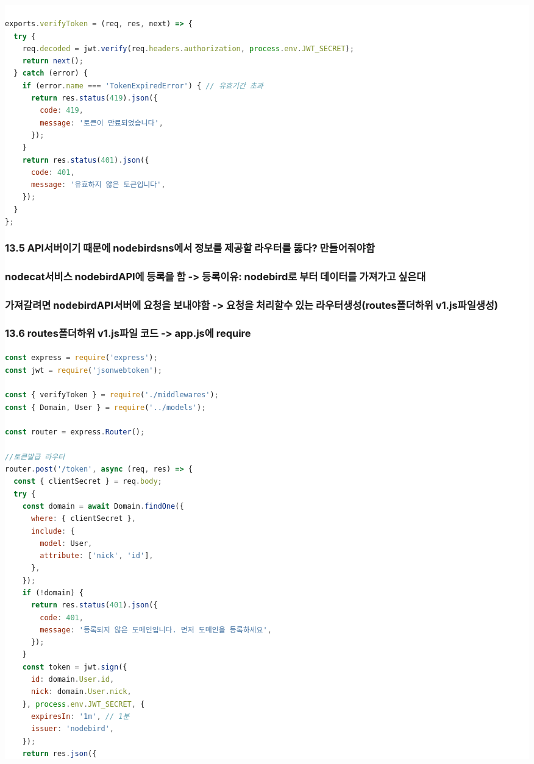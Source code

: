 ```js

exports.verifyToken = (req, res, next) => {
  try {
    req.decoded = jwt.verify(req.headers.authorization, process.env.JWT_SECRET);
    return next();
  } catch (error) {
    if (error.name === 'TokenExpiredError') { // 유효기간 초과
      return res.status(419).json({
        code: 419,
        message: '토큰이 만료되었습니다',
      });
    }
    return res.status(401).json({
      code: 401,
      message: '유효하지 않은 토큰입니다',
    });
  }
};
```

### 13.5 API서버이기 때문에 nodebirdsns에서 정보를 제공할 라우터를 뚫다? 만들어줘야함
### nodecat서비스 nodebirdAPI에 등록을 함 -> 등록이유: nodebird로 부터 데이터를 가져가고 싶은대
### 가져갈려면 nodebirdAPI서버에 요청을 보내야함 -> 요청을 처리할수 있는 라우터생성(routes폴더하위 v1.js파일생성)

### 13.6 routes폴더하위 v1.js파일 코드 -> app.js에 require
```js
const express = require('express');
const jwt = require('jsonwebtoken');

const { verifyToken } = require('./middlewares');
const { Domain, User } = require('../models');

const router = express.Router();

//토큰발급 라우터 
router.post('/token', async (req, res) => {
  const { clientSecret } = req.body;
  try {
    const domain = await Domain.findOne({
      where: { clientSecret },
      include: {
        model: User,
        attribute: ['nick', 'id'],
      },
    });
    if (!domain) {
      return res.status(401).json({
        code: 401,
        message: '등록되지 않은 도메인입니다. 먼저 도메인을 등록하세요',
      });
    }
    const token = jwt.sign({
      id: domain.User.id,
      nick: domain.User.nick,
    }, process.env.JWT_SECRET, {
      expiresIn: '1m', // 1분
      issuer: 'nodebird',
    });
    return res.json({
```